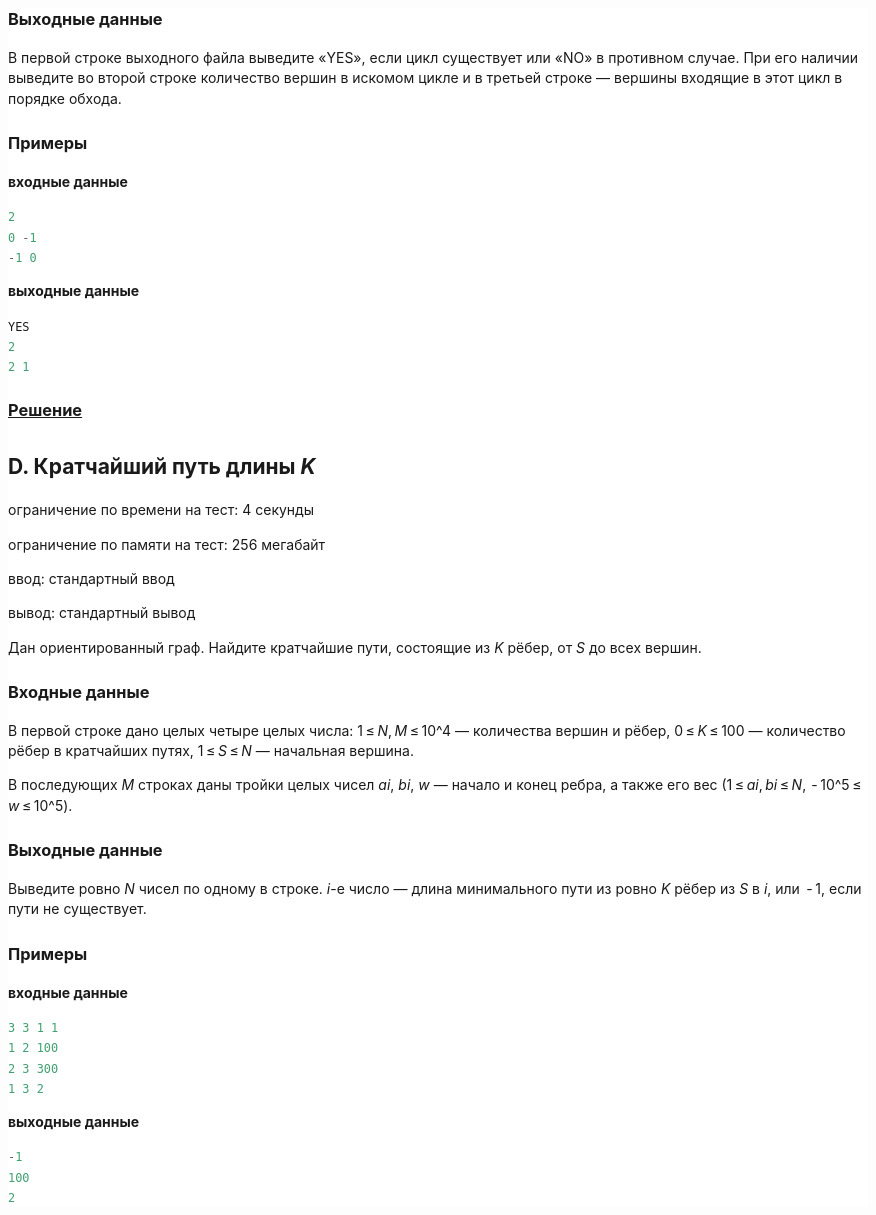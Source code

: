 ### Выходные данные

В первой строке выходного файла выведите «YES», если цикл существует или «NO» в противном случае. При его наличии выведите во второй строке количество вершин в искомом цикле и в третьей строке — вершины входящие в этот цикл в порядке обхода.

### Примеры

**входные данные**
```c++
2
0 -1
-1 0
```
**выходные данные**
```c++
YES
2
2 1 
```

### [Решение](C.cpp)


## D. Кратчайший путь длины _K_

  ограничение по времени на тест: 4 секунды
  
  ограничение по памяти на тест: 256 мегабайт
  
  ввод: стандартный ввод
  
  вывод: стандартный вывод
  
Дан ориентированный граф. Найдите кратчайшие пути, состоящие из _K_ рёбер, от _S_ до всех вершин.

### Входные данные

В первой строке дано целых четыре целых числа: 1 ≤ _N_, _M_ ≤ 10^4 — количества вершин и рёбер, 0 ≤ _K_ ≤ 100 — количество рёбер в кратчайших путях, 1 ≤ _S_ ≤ _N_ — начальная вершина.

В последующих _M_ строках даны тройки целых чисел _ai_, _bi_, _w_ — начало и конец ребра, а также его вес (1 ≤ _ai_, _bi_ ≤ _N_,  - 10^5 ≤ _w_ ≤ 10^5).

### Выходные данные

Выведите ровно _N_ чисел по одному в строке. _i_-е число — длина минимального пути из ровно _K_ рёбер из _S_ в _i_, или  - 1, если пути не существует.

### Примеры

**входные данные**
```c++
3 3 1 1
1 2 100
2 3 300
1 3 2
```
**выходные данные**
```c++
-1
100
2
```
